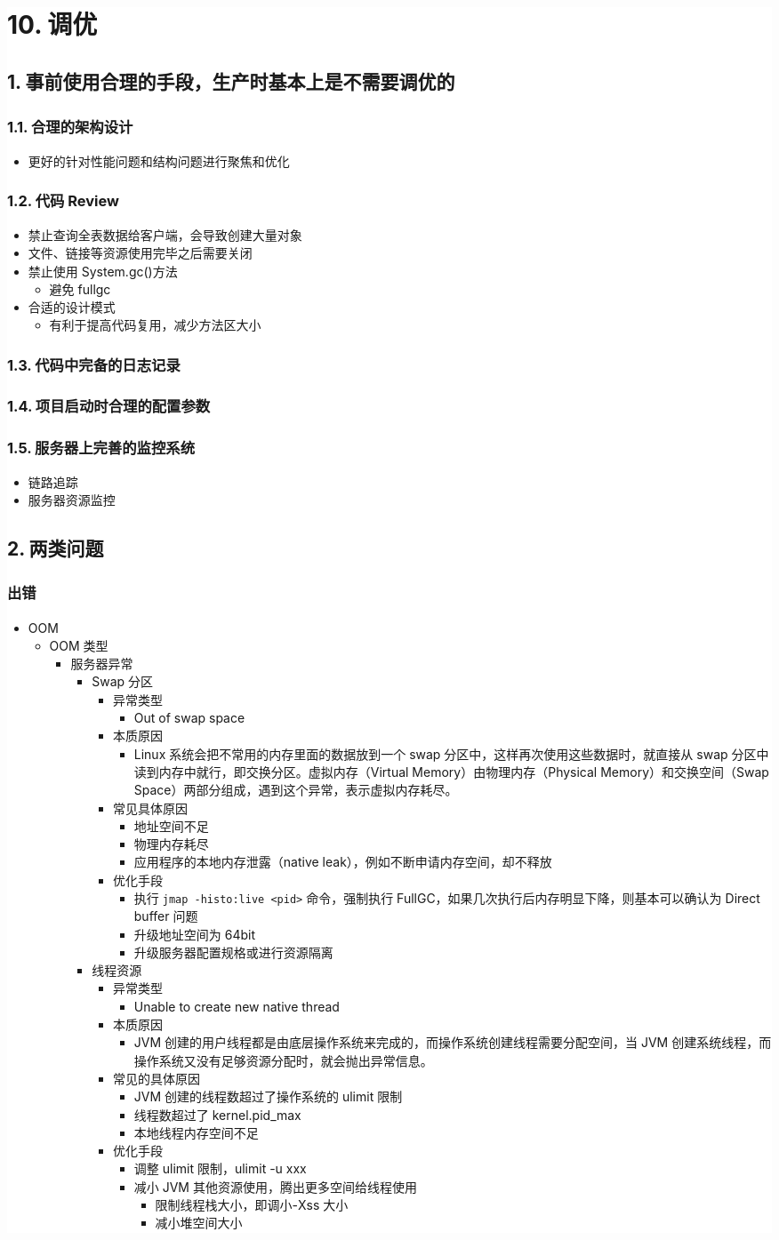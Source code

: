 # 10. 调优

## 1. 事前使用合理的手段，生产时基本上是不需要调优的

### 1.1. 合理的架构设计

- 更好的针对性能问题和结构问题进行聚焦和优化

### 1.2. 代码 Review

- 禁止查询全表数据给客户端，会导致创建大量对象
- 文件、链接等资源使用完毕之后需要关闭
- 禁止使用 System.gc()方法
  - 避免 fullgc
- 合适的设计模式
  - 有利于提高代码复用，减少方法区大小

### 1.3. 代码中完备的日志记录

### 1.4. 项目启动时合理的配置参数

### 1.5. 服务器上完善的监控系统

- 链路追踪
- 服务器资源监控

## 2. 两类问题

### 出错

- OOM
  - OOM 类型
    - 服务器异常
      - Swap 分区
        - 异常类型
          - Out of swap space
        - 本质原因
          - Linux 系统会把不常用的内存里面的数据放到一个 swap 分区中，这样再次使用这些数据时，就直接从 swap 分区中读到内存中就行，即交换分区。虚拟内存（Virtual Memory）由物理内存（Physical Memory）和交换空间（Swap Space）两部分组成，遇到这个异常，表示虚拟内存耗尽。
        - 常见具体原因
          - 地址空间不足
          - 物理内存耗尽
          - 应用程序的本地内存泄露（native leak），例如不断申请内存空间，却不释放
        - 优化手段
          - 执行 `jmap -histo:live <pid>` 命令，强制执行 FullGC，如果几次执行后内存明显下降，则基本可以确认为 Direct buffer 问题
          - 升级地址空间为 64bit
          - 升级服务器配置规格或进行资源隔离
      - 线程资源
        - 异常类型
          - Unable to create new native thread
        - 本质原因
          - JVM 创建的用户线程都是由底层操作系统来完成的，而操作系统创建线程需要分配空间，当 JVM 创建系统线程，而操作系统又没有足够资源分配时，就会抛出异常信息。
        - 常见的具体原因
          - JVM 创建的线程数超过了操作系统的 ulimit 限制
          - 线程数超过了 kernel.pid_max
          - 本地线程内存空间不足
        - 优化手段
          - 调整 ulimit 限制，ulimit -u xxx
          - 减小 JVM 其他资源使用，腾出更多空间给线程使用
            - 限制线程栈大小，即调小-Xss 大小
            - 减小堆空间大小
